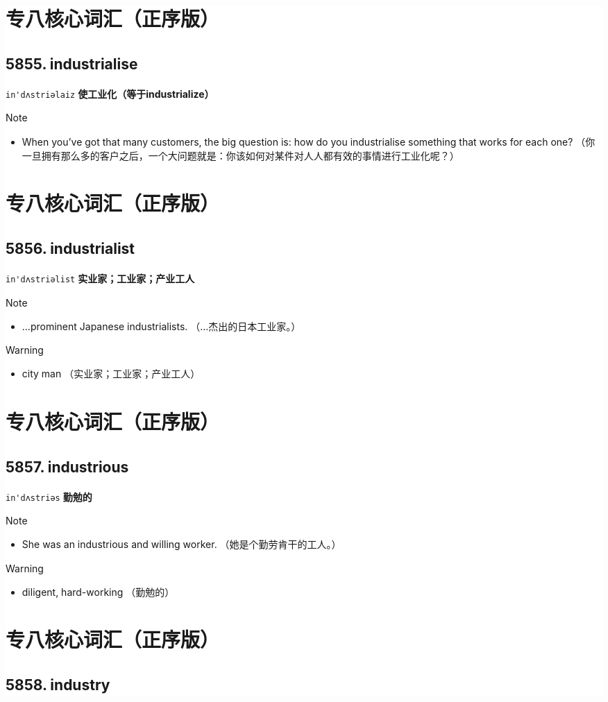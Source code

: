 # 专八核心词汇（正序版）

## 5855. industrialise

`in'dʌstriəlaiz`  **使工业化（等于industrialize）**

> [!NOTE]
>
> - When you’ve got that many customers, the big question is: how do you industrialise something that works for each one? （你一旦拥有那么多的客户之后，一个大问题就是：你该如何对某件对人人都有效的事情进行工业化呢？）
>

# 专八核心词汇（正序版）

## 5856. industrialist

`in'dʌstriəlist`  **实业家；工业家；产业工人**

> [!NOTE]
>
> - ...prominent Japanese industrialists. （…杰出的日本工业家。）
>

> [!WARNING]
>
> - city man （实业家；工业家；产业工人）
>

# 专八核心词汇（正序版）

## 5857. industrious

`in'dʌstriəs`  **勤勉的**

> [!NOTE]
>
> - She was an industrious and willing worker. （她是个勤劳肯干的工人。）
>

> [!WARNING]
>
> - diligent, hard-working （勤勉的）
>

# 专八核心词汇（正序版）

## 5858. industry
